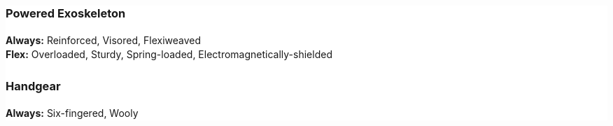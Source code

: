 ### Powered Exoskeleton

**Always:** Reinforced, Visored, Flexiweaved</br>
**Flex:** <span class="injected"><span class="y">O</span><span class="y">v</span><span class="w">e</span><span class="W">r</span><span class="R">l</span><span class="W">o</span><span class="w">a</span><span class="y">d</span><span class="y">e</span><span class="y">d</span></span>, Sturdy, Spring-loaded, Electromagnetically-shielded

### Handgear

**Always:** Six-fingered, Wooly</br>
